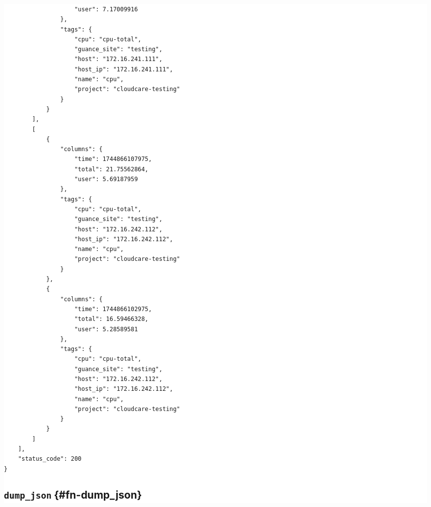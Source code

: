 ```txt
                    "user": 7.17009916
                },
                "tags": {
                    "cpu": "cpu-total",
                    "guance_site": "testing",
                    "host": "172.16.241.111",
                    "host_ip": "172.16.241.111",
                    "name": "cpu",
                    "project": "cloudcare-testing"
                }
            }
        ],
        [
            {
                "columns": {
                    "time": 1744866107975,
                    "total": 21.75562864,
                    "user": 5.69187959
                },
                "tags": {
                    "cpu": "cpu-total",
                    "guance_site": "testing",
                    "host": "172.16.242.112",
                    "host_ip": "172.16.242.112",
                    "name": "cpu",
                    "project": "cloudcare-testing"
                }
            },
            {
                "columns": {
                    "time": 1744866102975,
                    "total": 16.59466328,
                    "user": 5.28589581
                },
                "tags": {
                    "cpu": "cpu-total",
                    "guance_site": "testing",
                    "host": "172.16.242.112",
                    "host_ip": "172.16.242.112",
                    "name": "cpu",
                    "project": "cloudcare-testing"
                }
            }
        ]
    ],
    "status_code": 200
}
```
## `dump_json` {#fn-dump_json}
